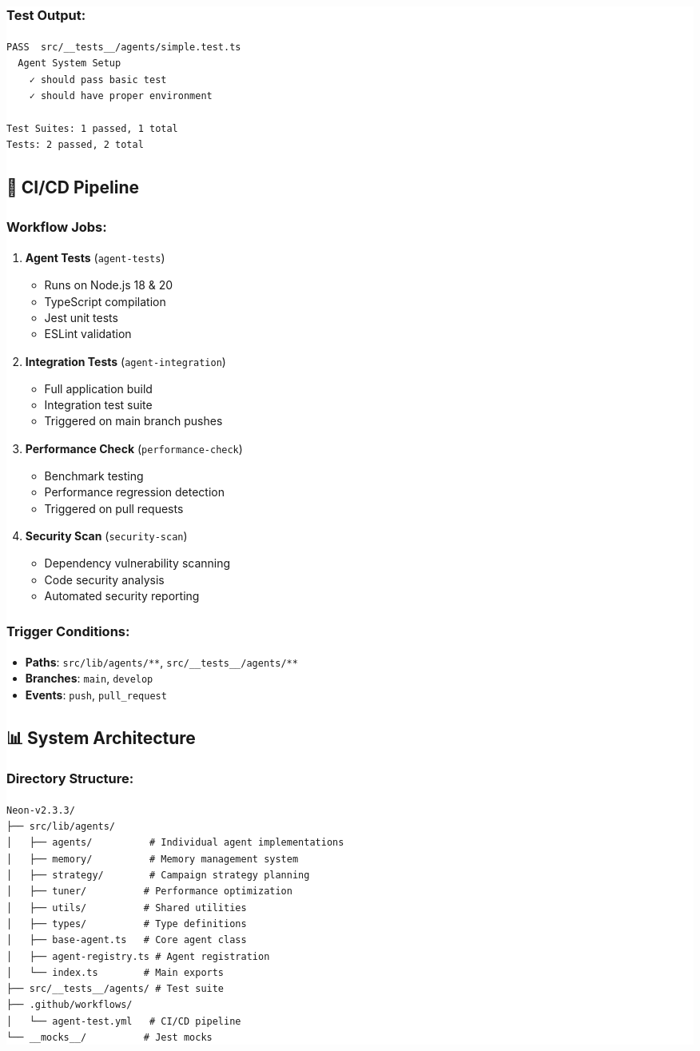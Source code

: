 ### Test Output:
```
PASS  src/__tests__/agents/simple.test.ts
  Agent System Setup
    ✓ should pass basic test
    ✓ should have proper environment

Test Suites: 1 passed, 1 total
Tests: 2 passed, 2 total
```

## 🔧 CI/CD Pipeline

### Workflow Jobs:
1. **Agent Tests** (`agent-tests`)
   - Runs on Node.js 18 & 20
   - TypeScript compilation
   - Jest unit tests
   - ESLint validation

2. **Integration Tests** (`agent-integration`)
   - Full application build
   - Integration test suite
   - Triggered on main branch pushes

3. **Performance Check** (`performance-check`)
   - Benchmark testing
   - Performance regression detection
   - Triggered on pull requests

4. **Security Scan** (`security-scan`)
   - Dependency vulnerability scanning
   - Code security analysis
   - Automated security reporting

### Trigger Conditions:
- **Paths**: `src/lib/agents/**`, `src/__tests__/agents/**`
- **Branches**: `main`, `develop`
- **Events**: `push`, `pull_request`

## 📊 System Architecture

### Directory Structure:
```
Neon-v2.3.3/
├── src/lib/agents/
│   ├── agents/          # Individual agent implementations
│   ├── memory/          # Memory management system
│   ├── strategy/        # Campaign strategy planning
│   ├── tuner/          # Performance optimization
│   ├── utils/          # Shared utilities
│   ├── types/          # Type definitions
│   ├── base-agent.ts   # Core agent class
│   ├── agent-registry.ts # Agent registration
│   └── index.ts        # Main exports
├── src/__tests__/agents/ # Test suite
├── .github/workflows/
│   └── agent-test.yml   # CI/CD pipeline
└── __mocks__/          # Jest mocks
```
